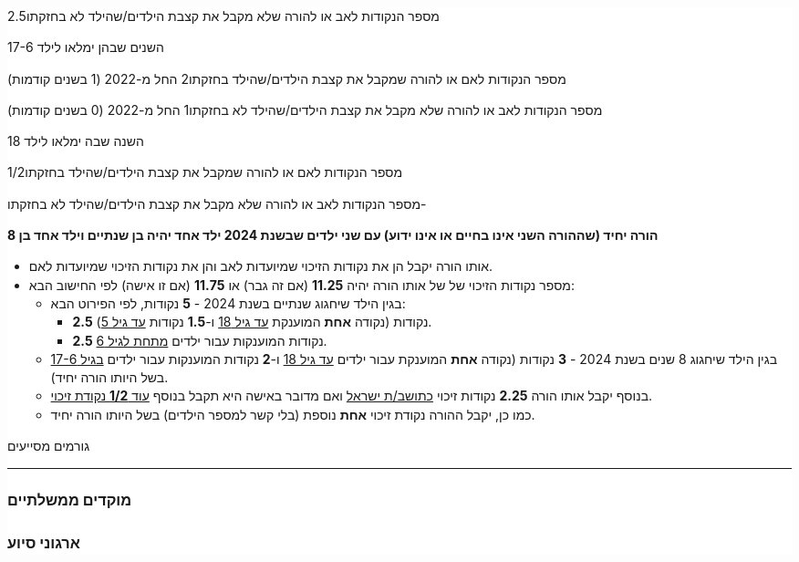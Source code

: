 מספר הנקודות לאב או להורה שלא מקבל את קצבת הילדים/שהילד לא בחזקתו2.5

השנים שבהן ימלאו לילד 17-6

מספר הנקודות לאם או להורה שמקבל את קצבת הילדים/שהילד בחזקתו2 החל מ-2022 (1 בשנים קודמות)

מספר הנקודות לאב או להורה שלא מקבל את קצבת הילדים/שהילד לא בחזקתו1 החל מ-2022 (0 בשנים קודמות)

השנה שבה ימלאו לילד 18

מספר הנקודות לאם או להורה שמקבל את קצבת הילדים/שהילד בחזקתו1/2

מספר הנקודות לאב או להורה שלא מקבל את קצבת הילדים/שהילד לא בחזקתו\-

**הורה יחיד (שההורה השני אינו בחיים או אינו ידוע) עם שני ילדים שבשנת 2024 ילד אחד יהיה בן שנתיים וילד אחד בן 8**

*   אותו הורה יקבל הן את נקודות הזיכוי שמיועדות לאב והן את נקודות הזיכוי שמיועדות לאם.
*   מספר נקודות הזיכוי של של אותו הורה יהיה **11.25** (אם זה גבר) או **11.75** (אם זו אישה) לפי החישוב הבא:
    *   בגין הילד שיחגוג שנתיים בשנת 2024 - **5** נקודות, לפי הפירוט הבא:
        *   **2.5** נקודות (נקודה **אחת** המוענקת [עד גיל 18](/he/%D7%A0%D7%A7%D7%95%D7%93%D7%95%D7%AA_%D7%96%D7%99%D7%9B%D7%95%D7%99_%D7%9E%D7%9E%D7%A1_%D7%94%D7%9B%D7%A0%D7%A1%D7%94_%D7%9C%D7%94%D7%95%D7%A8%D7%94_%D7%9C%D7%99%D7%9C%D7%93_%D7%A2%D7%93_%D7%92%D7%99%D7%9C_18 "נקודות זיכוי ממס הכנסה להורה לילד עד גיל 18") ו-**1.5** נקודות [עד גיל 5](/he/%D7%A0%D7%A7%D7%95%D7%93%D7%95%D7%AA_%D7%96%D7%99%D7%9B%D7%95%D7%99_%D7%9E%D7%9E%D7%A1_%D7%94%D7%9B%D7%A0%D7%A1%D7%94_%D7%9C%D7%94%D7%95%D7%A8%D7%94_%D7%9C%D7%99%D7%9C%D7%93_%D7%A2%D7%93_%D7%92%D7%99%D7%9C_5 "נקודות זיכוי ממס הכנסה להורה לילד עד גיל 5")).
        *   **2.5** נקודות המוענקות עבור ילדים [מתחת לגיל 6](/he/%D7%A0%D7%A7%D7%95%D7%93%D7%95%D7%AA_%D7%96%D7%99%D7%9B%D7%95%D7%99_%D7%9E%D7%9E%D7%A1_%D7%94%D7%9B%D7%A0%D7%A1%D7%94_%D7%9C%D7%94%D7%95%D7%A8%D7%94_%D7%9C%D7%A4%D7%A2%D7%95%D7%98_\(%D7%9E%D7%AA%D7%97%D7%AA_%D7%9C%D7%92%D7%99%D7%9C_6\) "נקודות זיכוי ממס הכנסה להורה לפעוט (מתחת לגיל 6)").
    *   בגין הילד שיחגוג 8 שנים בשנת 2024 - **3** נקודות (נקודה **אחת** המוענקת עבור ילדים [עד גיל 18](/he/%D7%A0%D7%A7%D7%95%D7%93%D7%95%D7%AA_%D7%96%D7%99%D7%9B%D7%95%D7%99_%D7%9E%D7%9E%D7%A1_%D7%94%D7%9B%D7%A0%D7%A1%D7%94_%D7%9C%D7%94%D7%95%D7%A8%D7%94_%D7%9C%D7%99%D7%9C%D7%93_%D7%A2%D7%93_%D7%92%D7%99%D7%9C_18 "נקודות זיכוי ממס הכנסה להורה לילד עד גיל 18") ו-**2** נקודות המוענקות עבור ילדים [בגיל 17-6](/he/%D7%A0%D7%A7%D7%95%D7%93%D7%95%D7%AA_%D7%96%D7%99%D7%9B%D7%95%D7%99_%D7%9E%D7%9E%D7%A1_%D7%94%D7%9B%D7%A0%D7%A1%D7%94_%D7%9C%D7%94%D7%95%D7%A8%D7%99%D7%9D_%D7%9C%D7%99%D7%9C%D7%93%D7%99%D7%9D_%D7%91%D7%92%D7%99%D7%9C_17-6 "נקודות זיכוי ממס הכנסה להורים לילדים בגיל 17-6") בשל היותו הורה יחיד).
    *   בנוסף יקבל אותו הורה **2.25** נקודות זיכוי [כתושב/ת ישראל](/he/%D7%A0%D7%A7%D7%95%D7%93%D7%95%D7%AA_%D7%96%D7%99%D7%9B%D7%95%D7%99_%D7%9E%D7%9E%D7%A1_%D7%94%D7%9B%D7%A0%D7%A1%D7%94_%D7%9C%D7%AA%D7%95%D7%A9%D7%91_%D7%99%D7%A9%D7%A8%D7%90%D7%9C "נקודות זיכוי ממס הכנסה לתושב ישראל") ואם מדובר באישה היא תקבל בנוסף [עוד **1/2** נקודת זיכוי](/he/%D7%A0%D7%A7%D7%95%D7%93%D7%95%D7%AA_%D7%96%D7%99%D7%9B%D7%95%D7%99_%D7%9E%D7%9E%D7%A1_%D7%94%D7%9B%D7%A0%D7%A1%D7%94_%D7%9C%D7%A0%D7%A9%D7%99%D7%9D "נקודות זיכוי ממס הכנסה לנשים").
    *   כמו כן, יקבל ההורה נקודת זיכוי **אחת** נוספת (בלי קשר למספר הילדים) בשל היותו הורה יחיד.

גורמים מסייעים
- -------------

### מוקדים ממשלתיים

### ארגוני סיוע
